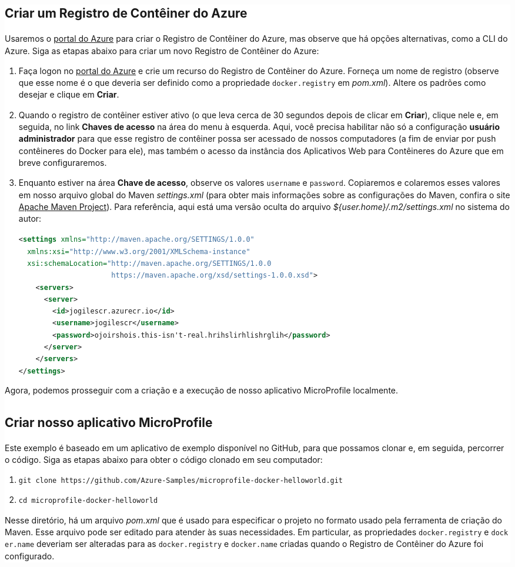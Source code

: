## <a name="creating-an-azure-container-registry"></a>Criar um Registro de Contêiner do Azure

Usaremos o [portal do Azure](https://portal.azure.com) para criar o Registro de Contêiner do Azure, mas observe que há opções alternativas, como a CLI do Azure. Siga as etapas abaixo para criar um novo Registro de Contêiner do Azure:

1. Faça logon no [portal do Azure](https://portal.azure.com) e crie um recurso do Registro de Contêiner do Azure. Forneça um nome de registro (observe que esse nome é o que deveria ser definido como a propriedade `docker.registry` em *pom.xml*). Altere os padrões como desejar e clique em **Criar**.

1. Quando o registro de contêiner estiver ativo (o que leva cerca de 30 segundos depois de clicar em **Criar**), clique nele e, em seguida, no link **Chaves de acesso** na área do menu à esquerda. Aqui, você precisa habilitar não só a configuração **usuário administrador** para que esse registro de contêiner possa ser acessado de nossos computadores (a fim de enviar por push contêineres do Docker para ele), mas também o acesso da instância dos Aplicativos Web para Contêineres do Azure que em breve configuraremos.

1. Enquanto estiver na área **Chave de acesso**, observe os valores `username` e `password`. Copiaremos e colaremos esses valores em nosso arquivo global do Maven *settings.xml* (para obter mais informações sobre as configurações do Maven, confira o site [Apache Maven Project](https://maven.apache.org/settings.html)). Para referência, aqui está uma versão oculta do arquivo *${user.home}/.m2/settings.xml* no sistema do autor:

    ```xml
    <settings xmlns="http://maven.apache.org/SETTINGS/1.0.0"
      xmlns:xsi="http://www.w3.org/2001/XMLSchema-instance"
      xsi:schemaLocation="http://maven.apache.org/SETTINGS/1.0.0
                          https://maven.apache.org/xsd/settings-1.0.0.xsd">
        <servers>
          <server>
            <id>jogilescr.azurecr.io</id>
            <username>jogilescr</username>
            <password>ojoirshois.this-isn't-real.hrihslirhlishrglih</password>
          </server>
        </servers>
    </settings>
    ```

Agora, podemos prosseguir com a criação e a execução de nosso aplicativo MicroProfile localmente.

## <a name="creating-our-microprofile-application"></a>Criar nosso aplicativo MicroProfile

Este exemplo é baseado em um aplicativo de exemplo disponível no GitHub, para que possamos clonar e, em seguida, percorrer o código. Siga as etapas abaixo para obter o código clonado em seu computador:

1. `git clone https://github.com/Azure-Samples/microprofile-docker-helloworld.git`

1. `cd microprofile-docker-helloworld`

Nesse diretório, há um arquivo *pom.xml* que é usado para especificar o projeto no formato usado pela ferramenta de criação do Maven. Esse arquivo pode ser editado para atender às suas necessidades. Em particular, as propriedades `docker.registry` e `docker.name` deveriam ser alteradas para as `docker.registry` e `docker.name` criadas quando o Registro de Contêiner do Azure foi configurado.
